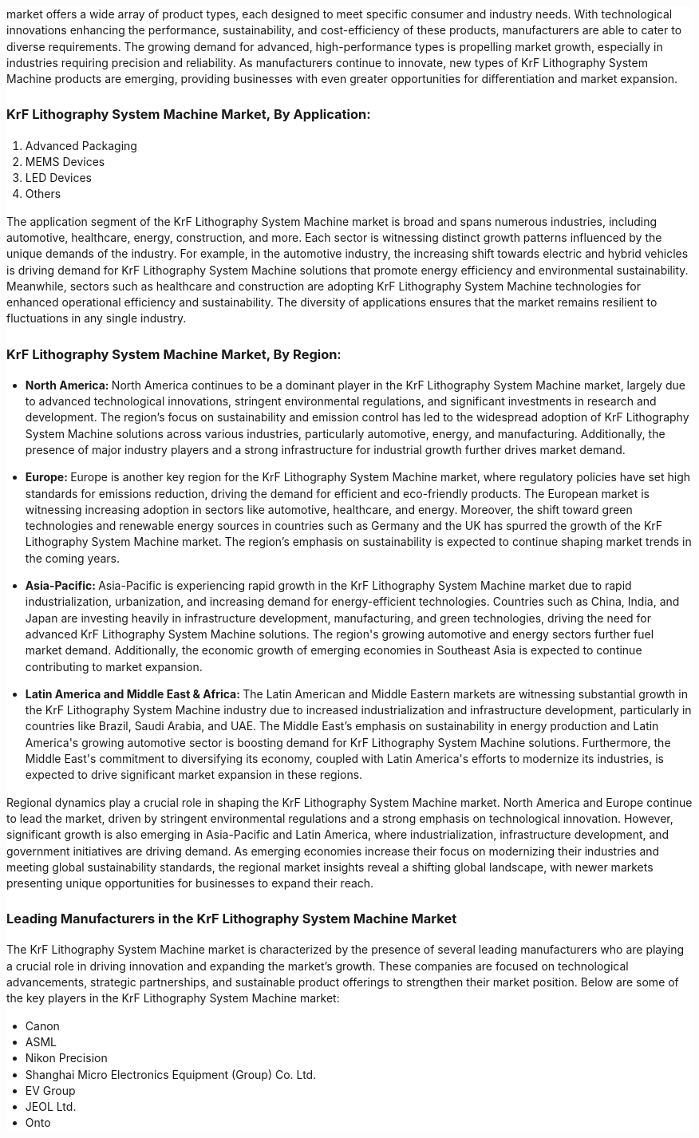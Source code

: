 market offers a wide array of product types, each designed to meet specific consumer and industry needs. With technological innovations enhancing the performance, sustainability, and cost-efficiency of these products, manufacturers are able to cater to diverse requirements. The growing demand for advanced, high-performance types is propelling market growth, especially in industries requiring precision and reliability. As manufacturers continue to innovate, new types of KrF Lithography System Machine products are emerging, providing businesses with even greater opportunities for differentiation and market expansion.</p><h3>KrF Lithography System Machine Market,&nbsp;By Application:</h3><ol><li>Advanced Packaging<li> MEMS Devices<li> LED Devices<li> Others</li></ol><p>The application segment of the KrF Lithography System Machine market is broad and spans numerous industries, including automotive, healthcare, energy, construction, and more. Each sector is witnessing distinct growth patterns influenced by the unique demands of the industry. For example, in the automotive industry, the increasing shift towards electric and hybrid vehicles is driving demand for KrF Lithography System Machine solutions that promote energy efficiency and environmental sustainability. Meanwhile, sectors such as healthcare and construction are adopting KrF Lithography System Machine technologies for enhanced operational efficiency and sustainability. The diversity of applications ensures that the market remains resilient to fluctuations in any single industry.</p><h3>KrF Lithography System Machine Market, By Region:</h3><ul><li><p><strong>North America:&nbsp;</strong>North America continues to be a dominant player in the KrF Lithography System Machine market, largely due to advanced technological innovations, stringent environmental regulations, and significant investments in research and development. The region&rsquo;s focus on sustainability and emission control has led to the widespread adoption of KrF Lithography System Machine solutions across various industries, particularly automotive, energy, and manufacturing. Additionally, the presence of major industry players and a strong infrastructure for industrial growth further drives market demand.</p></li><li><p><strong><strong>Europe:&nbsp;</strong></strong>Europe is another key region for the KrF Lithography System Machine market, where regulatory policies have set high standards for emissions reduction, driving the demand for efficient and eco-friendly products. The European market is witnessing increasing adoption in sectors like automotive, healthcare, and energy. Moreover, the shift toward green technologies and renewable energy sources in countries such as Germany and the UK has spurred the growth of the KrF Lithography System Machine market. The region&rsquo;s emphasis on sustainability is expected to continue shaping market trends in the coming years.</p></li><li><p><strong><strong>Asia-Pacific:&nbsp;</strong></strong>Asia-Pacific is experiencing rapid growth in the KrF Lithography System Machine market due to rapid industrialization, urbanization, and increasing demand for energy-efficient technologies. Countries such as China, India, and Japan are investing heavily in infrastructure development, manufacturing, and green technologies, driving the need for advanced KrF Lithography System Machine solutions. The region's growing automotive and energy sectors further fuel market demand. Additionally, the economic growth of emerging economies in Southeast Asia is expected to continue contributing to market expansion.</p></li><li><p><strong><strong>Latin America and Middle East &amp; Africa:&nbsp;</strong></strong>The Latin American and Middle Eastern markets are witnessing substantial growth in the KrF Lithography System Machine industry due to increased industrialization and infrastructure development, particularly in countries like Brazil, Saudi Arabia, and UAE. The Middle East&rsquo;s emphasis on sustainability in energy production and Latin America's growing automotive sector is boosting demand for KrF Lithography System Machine solutions. Furthermore, the Middle East's commitment to diversifying its economy, coupled with Latin America's efforts to modernize its industries, is expected to drive significant market expansion in these regions.</p></li></ul><p>Regional dynamics play a crucial role in shaping the KrF Lithography System Machine market. North America and Europe continue to lead the market, driven by stringent environmental regulations and a strong emphasis on technological innovation. However, significant growth is also emerging in Asia-Pacific and Latin America, where industrialization, infrastructure development, and government initiatives are driving demand. As emerging economies increase their focus on modernizing their industries and meeting global sustainability standards, the regional market insights reveal a shifting global landscape, with newer markets presenting unique opportunities for businesses to expand their reach.</p><h3><strong>Leading Manufacturers in the KrF Lithography System Machine Market</strong></h3><p>The KrF Lithography System Machine market is characterized by the presence of several leading manufacturers who are playing a crucial role in driving innovation and expanding the market&rsquo;s growth. These companies are focused on technological advancements, strategic partnerships, and sustainable product offerings to strengthen their market position. Below are some of the key players in the KrF Lithography System Machine market:</p></div><div class="article-main__content" data-test-id="publishing-text-block"><ul><li><span class="">Canon<li>ASML<li>Nikon Precision<li>Shanghai Micro Electronics Equipment (Group) Co. Ltd.<li>EV Group<li>JEOL Ltd.<li>Onto